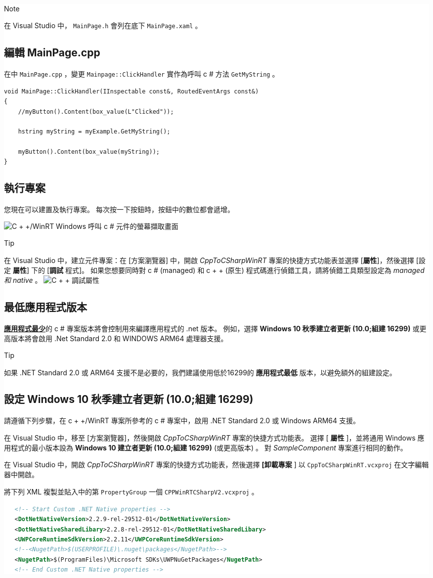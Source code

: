 > [!NOTE]
> 在 Visual Studio 中， `MainPage.h` 會列在底下 `MainPage.xaml` 。

## <a name="edit-mainpagecpp"></a>編輯 MainPage.cpp

在中 `MainPage.cpp` ，變更 `Mainpage::ClickHandler` 實作為呼叫 c # 方法 `GetMyString` 。

```cppwinrt
void MainPage::ClickHandler(IInspectable const&, RoutedEventArgs const&)
{
    //myButton().Content(box_value(L"Clicked"));

    hstring myString = myExample.GetMyString();

    myButton().Content(box_value(myString));
}
```
## <a name="run-the-project"></a>執行專案

您現在可以建置及執行專案。 每次按一下按鈕時，按鈕中的數位都會遞增。

![C + +/WinRT Windows 呼叫 c # 元件的螢幕擷取畫面](images/csharp-cpp-sample.png)

> [!TIP]
> 在 Visual Studio 中，建立元件專案：在 [方案瀏覽器] 中，開啟 *CppToCSharpWinRT* 專案的快捷方式功能表並選擇 [**屬性**]，然後選擇 [設定 **屬性**] 下的 [**調試** 程式]。 如果您想要同時對 c # (managed) 和 c + + (原生) 程式碼進行偵錯工具，請將偵錯工具類型設定為 *managed 和 native* 。
> ![C + + 調試屬性](images/cpp-debugging-properties.png)

## <a name="application-minimum-version"></a>最低應用程式版本

[**應用程式最少**](https://docs.microsoft.com/windows/uwp/updates-and-versions/choose-a-uwp-version)的 c # 專案版本將會控制用來編譯應用程式的 .net 版本。 例如，選擇 **Windows 10 秋季建立者更新 (10.0;組建 16299)** 或更高版本將會啟用 .Net Standard 2.0 和 WINDOWS ARM64 處理器支援。 

> [!TIP]
> 如果 .NET Standard 2.0 或 ARM64 支援不是必要的，我們建議使用低於16299的 **應用程式最低** 版本，以避免額外的組建設定。

## <a name="configure-for-windows-10-fall-creators-update-100-build-16299"></a>設定 Windows 10 秋季建立者更新 (10.0;組建 16299) 

請遵循下列步驟，在 c + +/WinRT 專案所參考的 c # 專案中，啟用 .NET Standard 2.0 或 Windows ARM64 支援。 

在 Visual Studio 中，移至 [方案瀏覽器]，然後開啟 *CppToCSharpWinRT* 專案的快捷方式功能表。  選擇 [ **屬性** ]，並將通用 Windows 應用程式的最小版本設為 **Windows 10 建立者更新 (10.0;組建 16299)** (或更高版本) 。 對 *SampleComponent* 專案進行相同的動作。

在 Visual Studio 中，開啟 *CppToCSharpWinRT* 專案的快捷方式功能表，然後選擇 **[卸載專案** ] 以 `CppToCSharpWinRT.vcxproj` 在文字編輯器中開啟。 

將下列 XML 複製並貼入中的第 `PropertyGroup` 一個 `CPPWinRTCSharpV2.vcxproj` 。 

```xml
   <!-- Start Custom .NET Native properties -->
   <DotNetNativeVersion>2.2.9-rel-29512-01</DotNetNativeVersion>
   <DotNetNativeSharedLibary>2.2.8-rel-29512-01</DotNetNativeSharedLibary>
   <UWPCoreRuntimeSdkVersion>2.2.11</UWPCoreRuntimeSdkVersion>
   <!--<NugetPath>$(USERPROFILE)\.nuget\packages</NugetPath>-->
   <NugetPath>$(ProgramFiles)\Microsoft SDKs\UWPNuGetPackages</NugetPath>
   <!-- End Custom .NET Native properties -->
```
